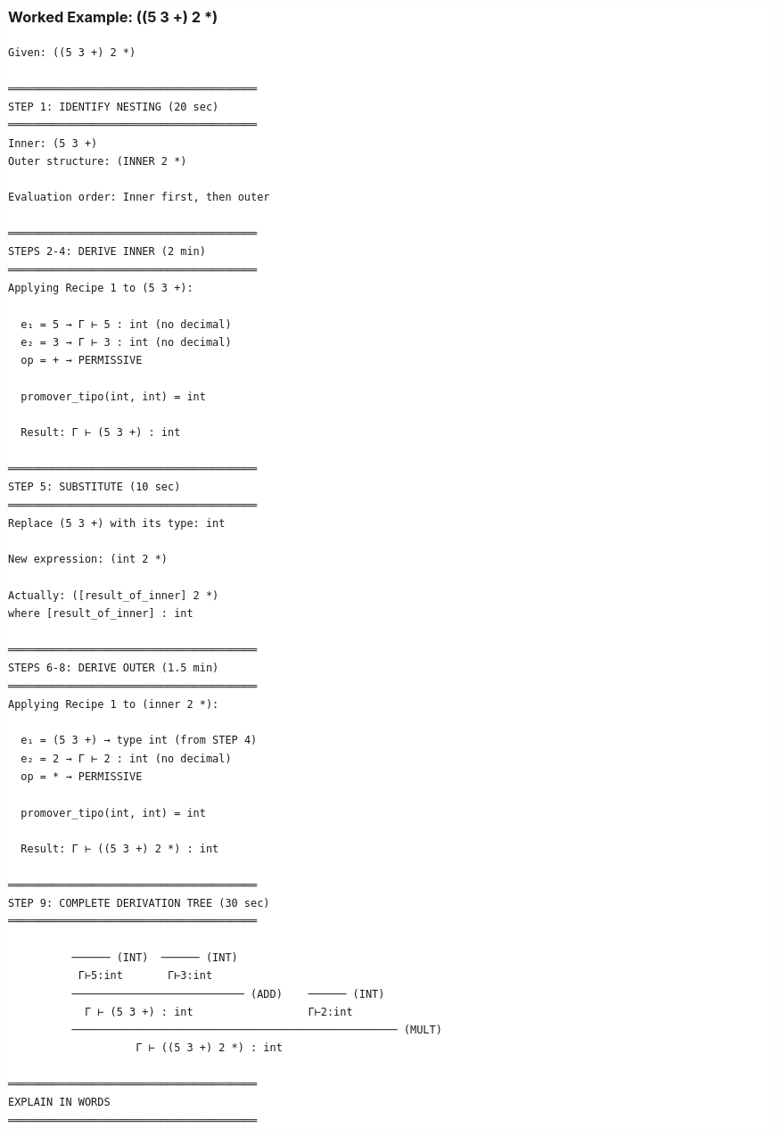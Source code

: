 
### Worked Example: ((5 3 +) 2 *)

```
Given: ((5 3 +) 2 *)

═══════════════════════════════════════
STEP 1: IDENTIFY NESTING (20 sec)
═══════════════════════════════════════
Inner: (5 3 +)
Outer structure: (INNER 2 *)

Evaluation order: Inner first, then outer

═══════════════════════════════════════
STEPS 2-4: DERIVE INNER (2 min)
═══════════════════════════════════════
Applying Recipe 1 to (5 3 +):

  e₁ = 5 → Γ ⊢ 5 : int (no decimal)
  e₂ = 3 → Γ ⊢ 3 : int (no decimal)
  op = + → PERMISSIVE

  promover_tipo(int, int) = int

  Result: Γ ⊢ (5 3 +) : int

═══════════════════════════════════════
STEP 5: SUBSTITUTE (10 sec)
═══════════════════════════════════════
Replace (5 3 +) with its type: int

New expression: (int 2 *)

Actually: ([result_of_inner] 2 *)
where [result_of_inner] : int

═══════════════════════════════════════
STEPS 6-8: DERIVE OUTER (1.5 min)
═══════════════════════════════════════
Applying Recipe 1 to (inner 2 *):

  e₁ = (5 3 +) → type int (from STEP 4)
  e₂ = 2 → Γ ⊢ 2 : int (no decimal)
  op = * → PERMISSIVE

  promover_tipo(int, int) = int

  Result: Γ ⊢ ((5 3 +) 2 *) : int

═══════════════════════════════════════
STEP 9: COMPLETE DERIVATION TREE (30 sec)
═══════════════════════════════════════

          ────── (INT)  ────── (INT)
           Γ⊢5:int       Γ⊢3:int
          ─────────────────────────── (ADD)    ────── (INT)
            Γ ⊢ (5 3 +) : int                  Γ⊢2:int
          ─────────────────────────────────────────────────── (MULT)
                    Γ ⊢ ((5 3 +) 2 *) : int

═══════════════════════════════════════
EXPLAIN IN WORDS
═══════════════════════════════════════
```